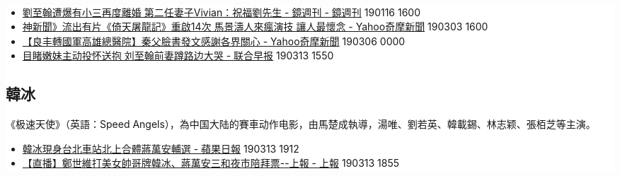 - [劉至翰遭爆有小三再度離婚 第二任妻子Vivian：祝福劉先生 - 鏡週刊 - 鏡週刊](https://www.mirrormedia.mg/story/20190116ent001 "劉至翰遭爆有小三再度離婚 第二任妻子Vivian：祝福劉先生 - 鏡週刊 - 鏡週刊") 190116 1600
- [神新聞》流出有片《倚天屠龍記》重啟14次 馬景濤人來瘋演技 讓人最懷念 - Yahoo奇摩新聞](https://tw.news.yahoo.com/video/%E7%A5%9E%E6%96%B0%E8%81%9E-%E6%B5%81%E5%87%BA%E6%9C%89%E7%89%87-%E5%80%9A%E5%A4%A9%E5%B1%A0%E9%BE%8D%E8%A8%98-%E9%87%8D%E5%95%9F14%E6%AC%A1-%E9%A6%AC%E6%99%AF%E6%BF%A4%E4%BA%BA%E4%BE%86%E7%98%8B%E6%BC%94%E6%8A%80-233000488.html "神新聞》流出有片《倚天屠龍記》重啟14次 馬景濤人來瘋演技 讓人最懷念 - Yahoo奇摩新聞") 190303 1600
- [【良丰轉國軍高雄總醫院】秦父臉書發文感謝各界關心 - Yahoo奇摩新聞](https://tw.news.yahoo.com/%E8%89%AF%E4%B8%B0%E8%BD%89%E5%9C%8B%E8%BB%8D%E9%AB%98%E9%9B%84%E7%B8%BD%E9%86%AB%E9%99%A2-%E7%A7%A6%E7%88%B6%E8%87%89%E6%9B%B8%E7%99%BC%E6%96%87%E6%84%9F%E8%AC%9D%E5%90%84%E7%95%8C%E9%97%9C%E5%BF%83-160000393.html "【良丰轉國軍高雄總醫院】秦父臉書發文感謝各界關心 - Yahoo奇摩新聞") 190306 0000
- [目睹嫩妹主动投怀送抱 刘至翰前妻蹲路边大哭 - 联合早报](https://www.zaobao.com.sg/zentertainment/celebs/story20190313-939666 "目睹嫩妹主动投怀送抱 刘至翰前妻蹲路边大哭 - 联合早报") 190313 1550

## 韓冰

《极速天使》（英語：Speed Angels），為中国大陆的賽車动作电影，由馬楚成執導，湯唯、劉若英、韓載錫、林志颖、張栢芝等主演。
- [韓冰現身台北車站北上合體蔣萬安輔選 - 蘋果日報](https://tw.appledaily.com/new/realtime/20190313/1532730/ "韓冰現身台北車站北上合體蔣萬安輔選 - 蘋果日報") 190313 1912
- [【直播】鄭世維打美女帥哥牌韓冰、蔣萬安三和夜市陪拜票--上報 - 上報](https://www.upmedia.mg/news_info.php?SerialNo=59195 "【直播】鄭世維打美女帥哥牌韓冰、蔣萬安三和夜市陪拜票--上報 - 上報") 190313 1855
